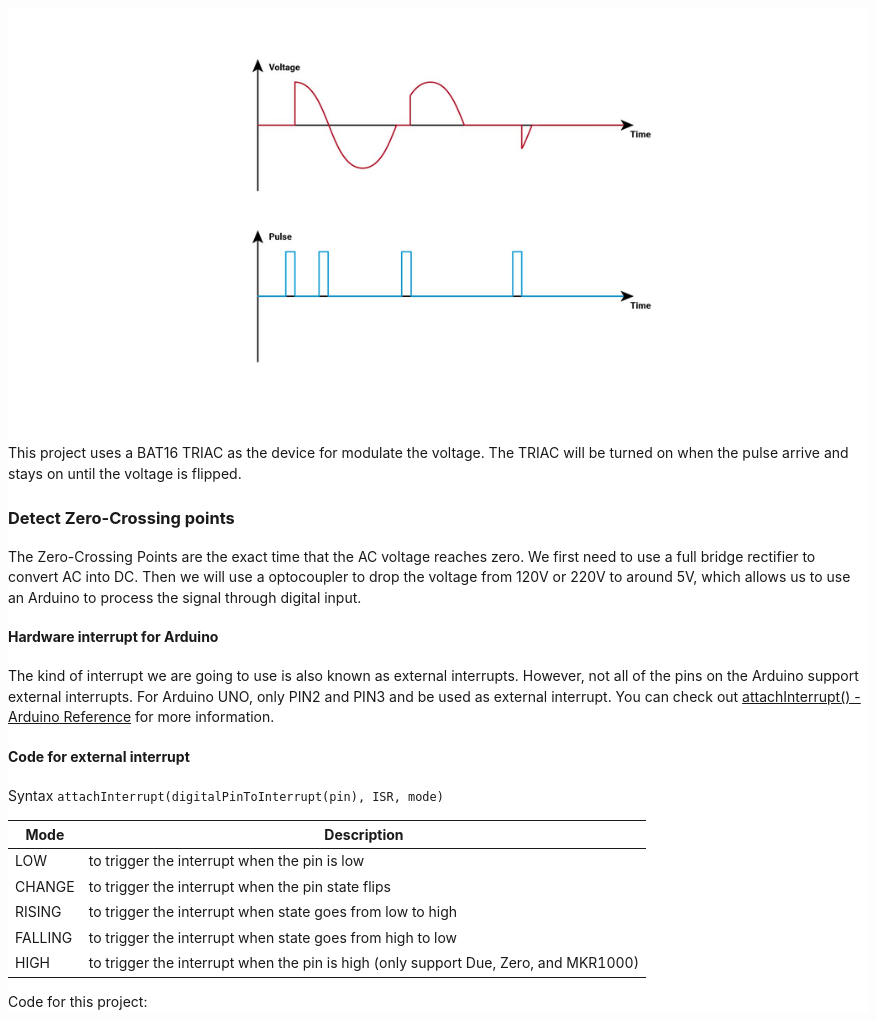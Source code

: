 <img src="./img/phaseAngleControl.jpg">
This project uses a BAT16 TRIAC as the device for modulate the voltage. The TRIAC will be turned on when the pulse arrive and stays on until the voltage is flipped.

### Detect Zero-Crossing points
The Zero-Crossing Points are the exact time that the AC voltage reaches zero. We first need to use a full bridge rectifier to convert AC into DC. Then we will use a optocoupler to drop the voltage from 120V or 220V to around 5V, which allows us to use an Arduino to process the signal through digital input.

#### Hardware interrupt for Arduino
The kind of interrupt we are going to use is also known as external interrupts. However, not all of the pins on the Arduino support external interrupts. For Arduino UNO, only PIN2 and PIN3 and be used as external interrupt. You can check out [attachInterrupt() - Arduino Reference](https://www.arduino.cc/reference/en/language/functions/external-interrupts/attachinterrupt/) for more information.

#### Code for external interrupt
Syntax ```attachInterrupt(digitalPinToInterrupt(pin), ISR, mode)```

| Mode | Description |
| ------ | --------- |
| LOW | to trigger the interrupt when the pin is low |
| CHANGE | to trigger the interrupt when the pin state flips |
| RISING | to trigger the interrupt when state goes from low to high |
| FALLING | to trigger the interrupt when state goes from high to low |
| HIGH | to trigger the interrupt when the pin is high (only support Due, Zero, and MKR1000)
Code for this project:
